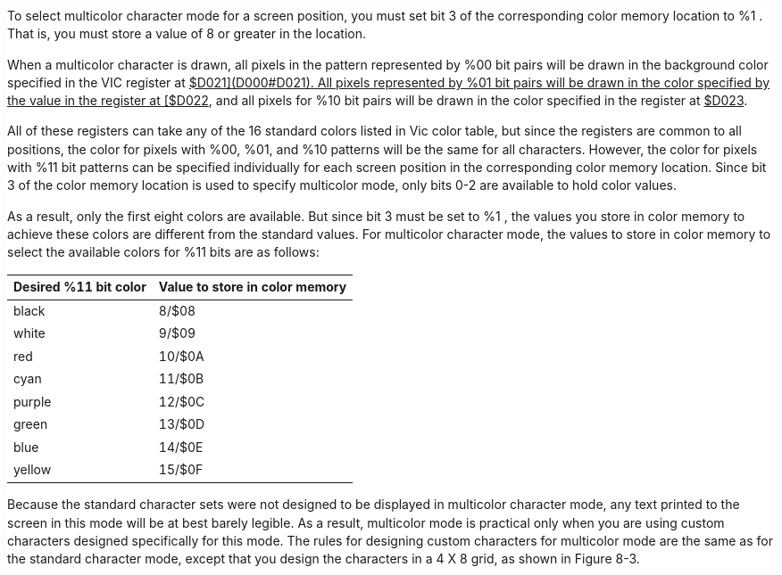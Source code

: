 To select multicolor character mode
for a screen position, you must set bit 3 of the corresponding
color memory location to %1 . That is, you must store a value
of 8 or greater in the location.

When a multicolor character is drawn, all pixels in the
pattern represented by %00 bit pairs will be drawn in the
background color specified in the VIC register at [$D021](D000#D021).
All pixels represented by %01 bit pairs will be drawn
in the color specified by the value in the register at [$D022](D000#D022),
and all pixels for %10 bit pairs will be drawn in the
color specified in the register at [$D023](D000#D023).

All of these
registers can take any of the 16 standard colors listed in Vic color
table, but since the registers are common to all positions, the
color for pixels with %00, %01, and %10 patterns will be the
same for all characters. However, the color for pixels with
%11 bit patterns can be specified individually for each screen
position in the corresponding color memory location. Since bit
3 of the color memory location is used to specify multicolor
mode, only bits 0-2 are available to hold color values.

As a result, only the first eight colors are available. But since bit 3
must be set to %1 , the values you store in color memory to
achieve these colors are different from the standard values. For
multicolor character mode, the values to store in color memory
to select the available colors for %11 bits are as follows:

| Desired %11 bit color | Value to store in color memory |
| ----------------------| ------------------------------ |
| black                 |  8/$08                         |
| white                 |  9/$09                         |
| red                   | 10/$0A                         |
| cyan                  | 11/$0B                         |
| purple                | 12/$0C                         |
| green                 | 13/$0D                         |
| blue                  | 14/$0E                         |
| yellow                | 15/$0F                         |

Because the standard character sets were not designed to
be displayed in multicolor character mode, any text printed to
the screen in this mode will be at best barely legible.
As a result, multicolor mode is practical only when you are
using custom characters designed specifically for this mode. The rules
for designing custom characters for multicolor mode are the
same as for the standard character mode, except that you
design the characters in a 4 X 8 grid, as shown in Figure 8-3.
